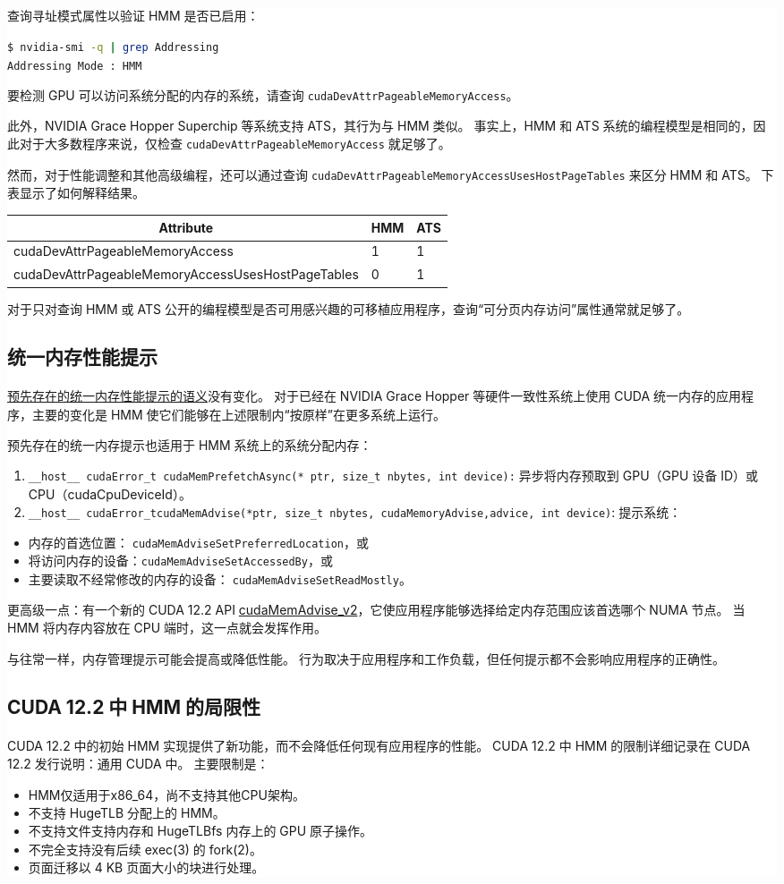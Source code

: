 
查询寻址模式属性以验证 HMM 是否已启用：

```bash
$ nvidia-smi -q | grep Addressing
Addressing Mode : HMM
```

要检测 GPU 可以访问系统分配的内存的系统，请查询 `cudaDevAttrPageableMemoryAccess`。

此外，NVIDIA Grace Hopper Superchip 等系统支持 ATS，其行为与 HMM 类似。 事实上，HMM 和 ATS 系统的编程模型是相同的，因此对于大多数程序来说，仅检查 `cudaDevAttrPageableMemoryAccess` 就足够了。

然而，对于性能调整和其他高级编程，还可以通过查询 `cudaDevAttrPageableMemoryAccessUsesHostPageTables` 来区分 HMM 和 ATS。 下表显示了如何解释结果。

|Attribute|	HMM	|ATS|
|----|----|----|
|cudaDevAttrPageableMemoryAccess|	1	|1|
|cudaDevAttrPageableMemoryAccessUsesHostPageTables	|0	|1|

对于只对查询 HMM 或 ATS 公开的编程模型是否可用感兴趣的可移植应用程序，查询“可分页内存访问”属性通常就足够了。

## 统一内存性能提示
[预先存在的统一内存性能提示的语义](https://developer.nvidia.com/blog/unified-memory-cuda-beginners/)没有变化。 对于已经在 NVIDIA Grace Hopper 等硬件一致性系统上使用 CUDA 统一内存的应用程序，主要的变化是 HMM 使它们能够在上述限制内“按原样”在更多系统上运行。

预先存在的统一内存提示也适用于 HMM 系统上的系统分配内存：

1. `__host__ cudaError_t
cudaMemPrefetchAsync(* ptr, size_t nbytes, int device):`
异步将内存预取到 GPU（GPU 设备 ID）或 CPU（cudaCpuDeviceId）。
2. `__host__ cudaError_tcudaMemAdvise(*ptr, size_t nbytes, cudaMemoryAdvise,advice, int device)`: 提示系统：
* 内存的首选位置：
`cudaMemAdviseSetPreferredLocation`，或
* 将访问内存的设备：`cudaMemAdviseSetAccessedBy`，或
* 主要读取不经常修改的内存的设备：
`cudaMemAdviseSetReadMostly`。

更高级一点：有一个新的 CUDA 12.2 API [cudaMemAdvise_v2](https://docs.nvidia.com/cuda/cuda-runtime-api/group__CUDART__MEMORY.html#group__CUDART__MEMORY_1g3e95883b161c343f4b7ea881cf8e3a09)，它使应用程序能够选择给定内存范围应该首选哪个 NUMA 节点。 当 HMM 将内存内容放在 CPU 端时，这一点就会发挥作用。

与往常一样，内存管理提示可能会提高或降低性能。 行为取决于应用程序和工作负载，但任何提示都不会影响应用程序的正确性。

## CUDA 12.2 中 HMM 的局限性
CUDA 12.2 中的初始 HMM 实现提供了新功能，而不会降低任何现有应用程序的性能。 CUDA 12.2 中 HMM 的限制详细记录在 CUDA 12.2 发行说明：通用 CUDA 中。 主要限制是：

* HMM仅适用于x86_64，尚不支持其他CPU架构。
* 不支持 HugeTLB 分配上的 HMM。
* 不支持文件支持内存和 HugeTLBfs 内存上的 GPU 原子操作。
* 不完全支持没有后续 exec(3) 的 fork(2)。
* 页面迁移以 4 KB 页面大小的块进行处理。
